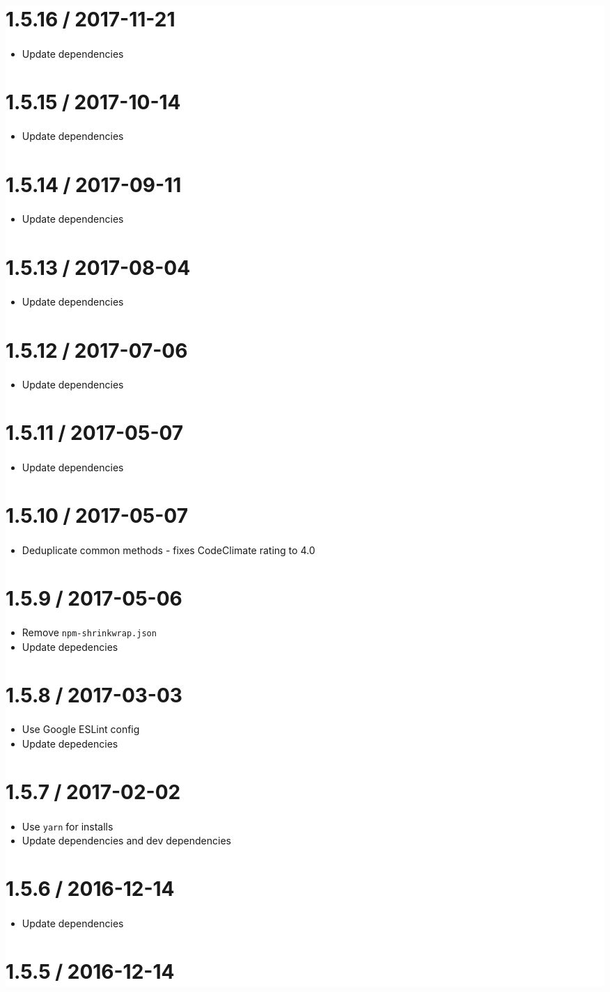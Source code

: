 1.5.16 / 2017-11-21
==================

  * Update dependencies

1.5.15 / 2017-10-14
==================

  * Update dependencies

1.5.14 / 2017-09-11
==================

  * Update dependencies

1.5.13 / 2017-08-04
==================

  * Update dependencies

1.5.12 / 2017-07-06
==================

  * Update dependencies

1.5.11 / 2017-05-07
==================

  * Update dependencies

1.5.10 / 2017-05-07
==================

  * Deduplicate common methods - fixes CodeClimate rating to 4.0

1.5.9 / 2017-05-06
==================

  * Remove `npm-shrinkwrap.json`
  * Update depedencies

1.5.8 / 2017-03-03
==================

  * Use Google ESLint config
  * Update depedencies

1.5.7 / 2017-02-02
==================

  * Use `yarn` for installs
  * Update dependencies and dev dependencies

1.5.6 / 2016-12-14
==================

  * Update dependencies

1.5.5 / 2016-12-14
==================

